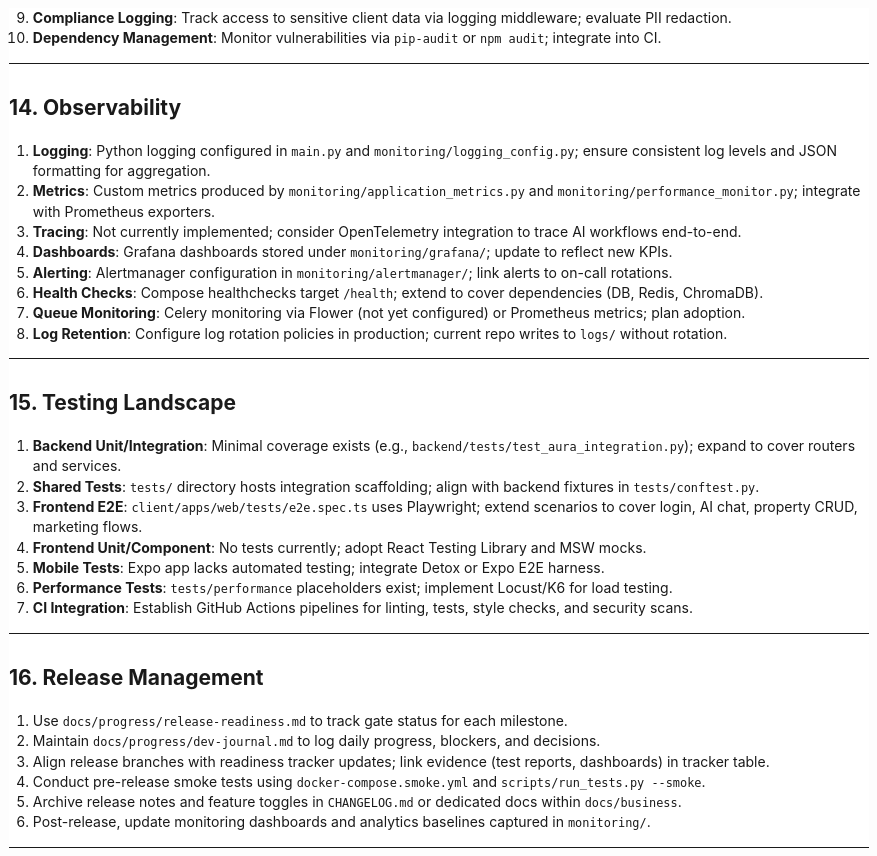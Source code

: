9. **Compliance Logging**: Track access to sensitive client data via logging middleware; evaluate PII redaction.
10. **Dependency Management**: Monitor vulnerabilities via `pip-audit` or `npm audit`; integrate into CI.

---

## 14. Observability
1. **Logging**: Python logging configured in `main.py` and `monitoring/logging_config.py`; ensure consistent log levels and JSON formatting for aggregation.
2. **Metrics**: Custom metrics produced by `monitoring/application_metrics.py` and `monitoring/performance_monitor.py`; integrate with Prometheus exporters.
3. **Tracing**: Not currently implemented; consider OpenTelemetry integration to trace AI workflows end-to-end.
4. **Dashboards**: Grafana dashboards stored under `monitoring/grafana/`; update to reflect new KPIs.
5. **Alerting**: Alertmanager configuration in `monitoring/alertmanager/`; link alerts to on-call rotations.
6. **Health Checks**: Compose healthchecks target `/health`; extend to cover dependencies (DB, Redis, ChromaDB).
7. **Queue Monitoring**: Celery monitoring via Flower (not yet configured) or Prometheus metrics; plan adoption.
8. **Log Retention**: Configure log rotation policies in production; current repo writes to `logs/` without rotation.

---

## 15. Testing Landscape
1. **Backend Unit/Integration**: Minimal coverage exists (e.g., `backend/tests/test_aura_integration.py`); expand to cover routers and services.
2. **Shared Tests**: `tests/` directory hosts integration scaffolding; align with backend fixtures in `tests/conftest.py`.
3. **Frontend E2E**: `client/apps/web/tests/e2e.spec.ts` uses Playwright; extend scenarios to cover login, AI chat, property CRUD, marketing flows.
4. **Frontend Unit/Component**: No tests currently; adopt React Testing Library and MSW mocks.
5. **Mobile Tests**: Expo app lacks automated testing; integrate Detox or Expo E2E harness.
6. **Performance Tests**: `tests/performance` placeholders exist; implement Locust/K6 for load testing.
7. **CI Integration**: Establish GitHub Actions pipelines for linting, tests, style checks, and security scans.

---

## 16. Release Management
1. Use `docs/progress/release-readiness.md` to track gate status for each milestone.
2. Maintain `docs/progress/dev-journal.md` to log daily progress, blockers, and decisions.
3. Align release branches with readiness tracker updates; link evidence (test reports, dashboards) in tracker table.
4. Conduct pre-release smoke tests using `docker-compose.smoke.yml` and `scripts/run_tests.py --smoke`.
5. Archive release notes and feature toggles in `CHANGELOG.md` or dedicated docs within `docs/business`.
6. Post-release, update monitoring dashboards and analytics baselines captured in `monitoring/`.

---